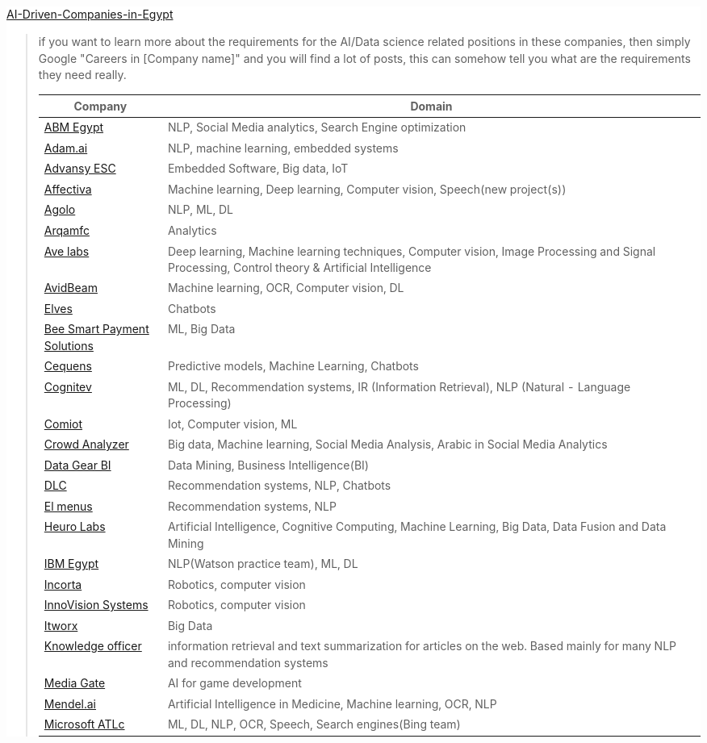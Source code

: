[AI-Driven-Companies-in-Egypt](https://www.quora.com/q/myinterviewsexperiencein/AI-Driven-Companies-in-Egypt)

> if you want to learn more about the requirements for the AI/Data science related positions in these companies, then simply Google "Careers in [Company name]" and you will find a lot of posts, this can somehow tell you what are the requirements they need really.
>
> | Company                                                      | Domain                                                       |
> | ------------------------------------------------------------ | ------------------------------------------------------------ |
> | [ABM Egypt](http://abmegypt.net/)                            | NLP, Social Media analytics, Search Engine optimization      |
> | [Adam.ai](https://adam.ai/)                                  | NLP, machine learning, embedded systems                      |
> | [Advansy ESC](https://www.advansys-esc.com/)                 | Embedded Software, Big data, IoT                             |
> | [Affectiva](https://www.affectiva.com/)                      | Machine learning, Deep learning, Computer vision, Speech(new project(s)) |
> | [Agolo](https://www.agolo.com/)                              | NLP, ML, DL                                                  |
> | [Arqamfc](https://www.arqamfc.com/)                          | Analytics                                                    |
> | [Ave labs](https://github.com/harryadel/AI-ML-Driven-Companies-In-Egypt/blob/master/avelabs.com) | Deep learning, Machine learning techniques, Computer vision, Image Processing and Signal Processing, Control theory & Artificial Intelligence |
> | [AvidBeam](https://www.avidbeam.com/)                        | Machine learning, OCR, Computer vision, DL                   |
> | [Elves](https://www.elvesapp.com/)                           | Chatbots                                                     |
> | [Bee Smart Payment Solutions](https://bee.com.eg/en/)        | ML, Big Data                                                 |
> | [Cequens](https://www.cequens.com/)                          | Predictive models, Machine Learning, Chatbots                |
> | [Cognitev](https://cognitev.com/)                            | ML, DL, Recommendation systems, IR (Information Retrieval), NLP (Natural - Language Processing) |
> | [Comiot](https://www.com-iot.com/)                           | Iot, Computer vision, ML                                     |
> | [Crowd Analyzer](https://www.crowdanalyzer.com/)             | Big data, Machine learning, Social Media Analysis, Arabic in Social Media Analytics |
> | [Data Gear BI](http://www.datagearbi.com/)                   | Data Mining, Business Intelligence(BI)                       |
> | [DLC](http://www.dlctt.com/)                                 | Recommendation systems, NLP, Chatbots                        |
> | [El menus](https://www.elmenus.com/)                         | Recommendation systems, NLP                                  |
> | [Heuro Labs](http://www.heurolabs.com/)                      | Artificial Intelligence, Cognitive Computing, Machine Learning, Big Data, Data Fusion and Data Mining |
> | [IBM Egypt](https://www.ibm.com/eg-en)                       | NLP(Watson practice team), ML, DL                            |
> | [Incorta](https://incorta.com/)                              | Robotics, computer vision                                    |
> | [InnoVision Systems](http://www.ivsystems-eg.com/)           | Robotics, computer vision                                    |
> | [Itworx](http://www.itworx.com/)                             | Big Data                                                     |
> | [Knowledge officer](https://knowledgeofficer.com/)           | information retrieval and text summarization for articles on the web. Based mainly for many NLP and recommendation systems |
> | [Media Gate](http://www.mediagatestudios.com/)               | AI for game development                                      |
> | [Mendel.ai](https://mendel.ai/)                              | Artificial Intelligence in Medicine, Machine learning, OCR, NLP |
> | [Microsoft ATLc](https://www.microsoft.com/en-us/research/group/advanced-technology-lab-cairo-2/) | ML, DL, NLP, OCR, Speech, Search engines(Bing team)          |
